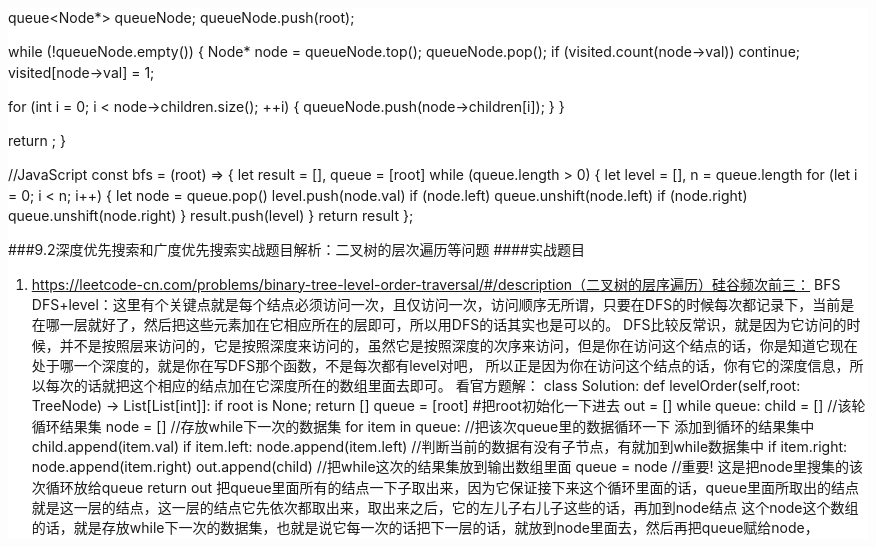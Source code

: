   queue<Node*> queueNode;
  queueNode.push(root);

  while (!queueNode.empty()) {
    Node* node = queueNode.top();
    queueNode.pop();
    if (visited.count(node->val)) continue;
    visited[node->val] = 1;

   for (int i = 0; i < node->children.size(); ++i) {
        queueNode.push(node->children[i]);
    }
  }

  return ;
}

//JavaScript
const bfs = (root) => {
  let result = [], queue = [root]
  while (queue.length > 0) {
    let level = [], n = queue.length
    for (let i = 0; i < n; i++) {
      let node = queue.pop()
      level.push(node.val) 
      if (node.left) queue.unshift(node.left)
      if (node.right) queue.unshift(node.right)
    }
    result.push(level)
  }
  return result
};


###9.2深度优先搜索和广度优先搜索实战题目解析：二叉树的层次遍历等问题
####实战题目
1. https://leetcode-cn.com/problems/binary-tree-level-order-traversal/#/description（二叉树的层序遍历）硅谷频次前三：
  BFS
  DFS+level：这里有个关键点就是每个结点必须访问一次，且仅访问一次，访问顺序无所谓，只要在DFS的时候每次都记录下，当前是在哪一层就好了，然后把这些元素加在它相应所在的层即可，所以用DFS的话其实也是可以的。
             DFS比较反常识，就是因为它访问的时候，并不是按照层来访问的，它是按照深度来访问的，虽然它是按照深度的次序来访问，但是你在访问这个结点的话，你是知道它现在处于哪一个深度的，就是你在写DFS那个函数，不是每次都有level对吧，
             所以正是因为你在访问这个结点的话，你有它的深度信息，所以每次的话就把这个相应的结点加在它深度所在的数组里面去即可。
   看官方题解：
   class Solution:
        def levelOrder(self,root: TreeNode) -> List[List[int]]:
            if root is None;
               return []
            queue = [root]  #把root初始化一下进去
            out = []
            while queue:
                  child = []            //该轮循环结果集
                  node = []             //存放while下一次的数据集
                  for item in queue:    //把该次queue里的数据循环一下 添加到循环的结果集中
                      child.append(item.val)
                      if item.left:
                         node.append(item.left) //判断当前的数据有没有子节点，有就加到while数据集中
                      if item.right:
                         node.append(item.right)
                  out.append(child)      //把while这次的结果集放到输出数组里面
                  queue = node           //重要! 这是把node里搜集的该次循环放给queue
             return out
把queue里面所有的结点一下子取出来，因为它保证接下来这个循环里面的话，queue里面所取出的结点就是这一层的结点，这一层的结点它先依次都取出来，取出来之后，它的左儿子右儿子这些的话，再加到node结点
这个node这个数组的话，就是存放while下一次的数据集，也就是说它每一次的话把下一层的话，就放到node里面去，然后再把queue赋给node，